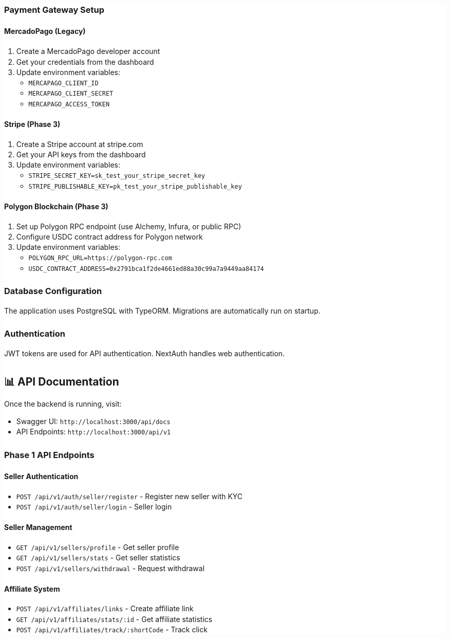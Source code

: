 ### Payment Gateway Setup

#### MercadoPago (Legacy)
1. Create a MercadoPago developer account
2. Get your credentials from the dashboard
3. Update environment variables:
   - `MERCAPAGO_CLIENT_ID`
   - `MERCAPAGO_CLIENT_SECRET`
   - `MERCAPAGO_ACCESS_TOKEN`

#### Stripe (Phase 3)
1. Create a Stripe account at stripe.com
2. Get your API keys from the dashboard
3. Update environment variables:
   - `STRIPE_SECRET_KEY=sk_test_your_stripe_secret_key`
   - `STRIPE_PUBLISHABLE_KEY=pk_test_your_stripe_publishable_key`

#### Polygon Blockchain (Phase 3)
1. Set up Polygon RPC endpoint (use Alchemy, Infura, or public RPC)
2. Configure USDC contract address for Polygon network
3. Update environment variables:
   - `POLYGON_RPC_URL=https://polygon-rpc.com`
   - `USDC_CONTRACT_ADDRESS=0x2791bca1f2de4661ed88a30c99a7a9449aa84174`

### Database Configuration
The application uses PostgreSQL with TypeORM. Migrations are automatically run on startup.

### Authentication
JWT tokens are used for API authentication. NextAuth handles web authentication.

## 📊 API Documentation

Once the backend is running, visit:
- Swagger UI: `http://localhost:3000/api/docs`
- API Endpoints: `http://localhost:3000/api/v1`

### Phase 1 API Endpoints

#### Seller Authentication
- `POST /api/v1/auth/seller/register` - Register new seller with KYC
- `POST /api/v1/auth/seller/login` - Seller login

#### Seller Management
- `GET /api/v1/sellers/profile` - Get seller profile
- `GET /api/v1/sellers/stats` - Get seller statistics
- `POST /api/v1/sellers/withdrawal` - Request withdrawal

#### Affiliate System
- `POST /api/v1/affiliates/links` - Create affiliate link
- `GET /api/v1/affiliates/stats/:id` - Get affiliate statistics
- `POST /api/v1/affiliates/track/:shortCode` - Track click
